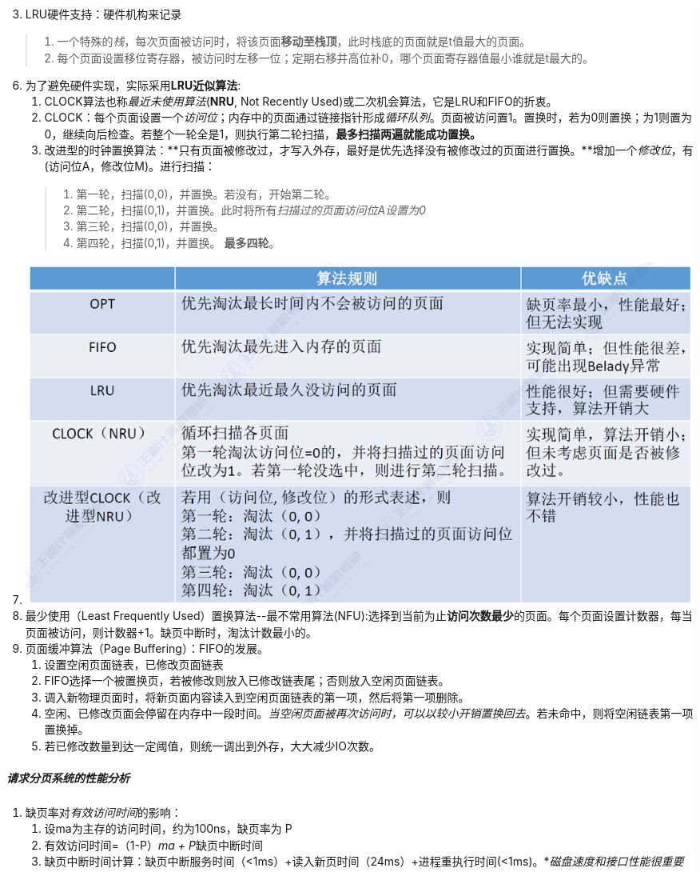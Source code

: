    3. LRU硬件支持：硬件机构来记录
   > 1. 一个特殊的*栈*，每次页面被访问时，将该页面**移动至栈顶**，此时栈底的页面就是t值最大的页面。
   > 2. 每个页面设置移位寄存器，被访问时左移一位；定期右移并高位补0，哪个页面寄存器值最小谁就是t最大的。
6. 为了避免硬件实现，实际采用**LRU近似算法**:
   1. CLOCK算法也称*最近未使用算法*(**NRU**, Not Recently Used)或二次机会算法，它是LRU和FIFO的折衷。
   2. CLOCK：每个页面设置一个*访问位*；内存中的页面通过链接指针形成*循环队列*。页面被访问置1。置换时，若为0则置换；为1则置为0，继续向后检查。若整个一轮全是1，则执行第二轮扫描，**最多扫描两遍就能成功置换。**
   3. 改进型的时钟置换算法：**只有页面被修改过，才写入外存，最好是优先选择没有被修改过的页面进行置换。**增加一个*修改位*，有(访问位A，修改位M)。进行扫描：
   > 1. 第一轮，扫描(0,0)，并置换。若没有，开始第二轮。
   > 2. 第二轮，扫描(0,1)，并置换。此时将所有*扫描过的页面访问位A设置为0*
   > 3. 第三轮，扫描(0,0)，并置换。
   > 4. 第四轮，扫描(0,1)，并置换。
   > **最多四轮**。
7. ![alt text](image-63.png)
8. 最少使用（Least Frequently Used）置换算法--最不常用算法(NFU):选择到当前为止**访问次数最少**的页面。每个页面设置计数器，每当页面被访问，则计数器+1。缺页中断时，淘汰计数最小的。
9. 页面缓冲算法（Page Buffering）：FIFO的发展。
   1. 设置空闲页面链表，已修改页面链表
   2. FIFO选择一个被置换页，若被修改则放入已修改链表尾；否则放入空闲页面链表。
   3. 调入新物理页面时，将新页面内容读入到空闲页面链表的第一项，然后将第一项删除。
   4. 空闲、已修改页面会停留在内存中一段时间。*当空闲页面被再次访问时，可以以较小开销置换回去*。若未命中，则将空闲链表第一项置换掉。
   5. 若已修改数量到达一定阈值，则统一调出到外存，大大减少IO次数。
##### 请求分页系统的性能分析 
1. 缺页率对*有效访问时间*的影响：
   1. 设ma为主存的访问时间，约为100ns，缺页率为 P
   2. 有效访问时间=（1-P）*ma + P*缺页中断时间
   3. 缺页中断时间计算：缺页中断服务时间（<1ms）+读入新页时间（24ms）+进程重执行时间(<1ms)。**磁盘速度和接口性能很重要*